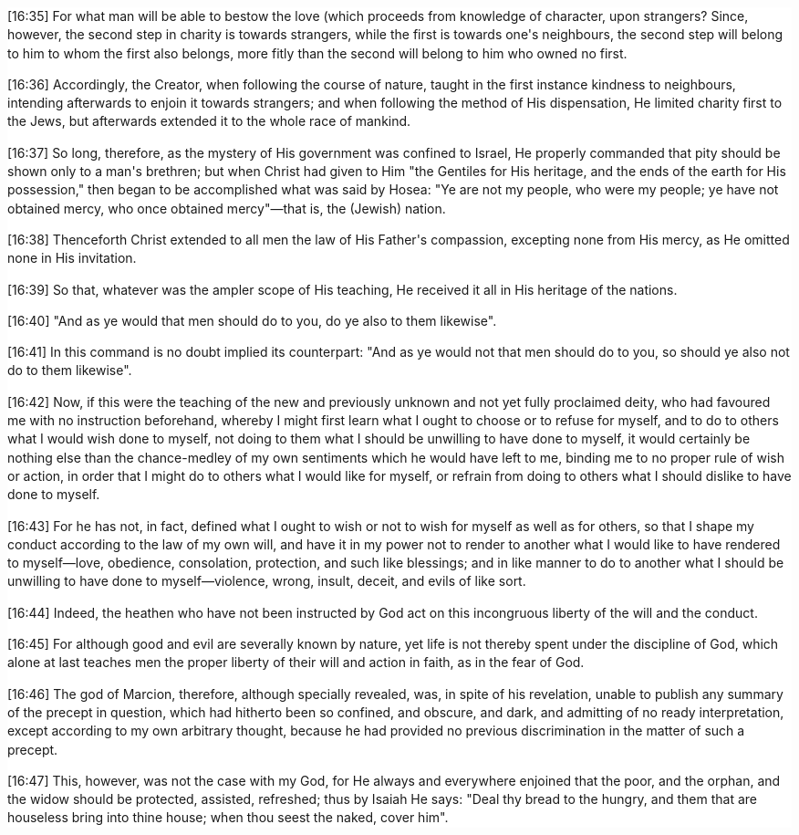 [16:35] For what man will be able to bestow the love (which proceeds from knowledge of character, upon strangers? Since, however, the second step in charity is towards strangers, while the first is towards one's neighbours, the second step will belong to him to whom the first also belongs, more fitly than the second will belong to him who owned no first.

[16:36] Accordingly, the Creator, when following the course of nature, taught in the first instance kindness to neighbours, intending afterwards to enjoin it towards strangers; and when following the method of His dispensation, He limited charity first to the Jews, but afterwards extended it to the whole race of mankind.

[16:37] So long, therefore, as the mystery of His government was confined to Israel, He properly commanded that pity should be shown only to a man's brethren; but when Christ had given to Him "the Gentiles for His heritage, and the ends of the earth for His possession," then began to be accomplished what was said by Hosea: "Ye are not my people, who were my people; ye have not obtained mercy, who once obtained mercy"—that is, the (Jewish) nation.

[16:38] Thenceforth Christ extended to all men the law of His Father's compassion, excepting none from His mercy, as He omitted none in His invitation.

[16:39] So that, whatever was the ampler scope of His teaching, He received it all in His heritage of the nations.

[16:40] "And as ye would that men should do to you, do ye also to them likewise".

[16:41] In this command is no doubt implied its counterpart: "And as ye would not that men should do to you, so should ye also not do to them likewise".

[16:42] Now, if this were the teaching of the new and previously unknown and not yet fully proclaimed deity, who had favoured me with no instruction beforehand, whereby I might first learn what I ought to choose or to refuse for myself, and to do to others what I would wish done to myself, not doing to them what I should be unwilling to have done to myself, it would certainly be nothing else than the chance-medley of my own sentiments which he would have left to me, binding me to no proper rule of wish or action, in order that I might do to others what I would like for myself, or refrain from doing to others what I should dislike to have done to myself.

[16:43] For he has not, in fact, defined what I ought to wish or not to wish for myself as well as for others, so that I shape my conduct according to the law of my own will, and have it in my power not to render to another what I would like to have rendered to myself—love, obedience, consolation, protection, and such like blessings; and in like manner to do to another what I should be unwilling to have done to myself—violence, wrong, insult, deceit, and evils of like sort.

[16:44] Indeed, the heathen who have not been instructed by God act on this incongruous liberty of the will and the conduct.

[16:45] For although good and evil are severally known by nature, yet life is not thereby spent under the discipline of God, which alone at last teaches men the proper liberty of their will and action in faith, as in the fear of God.

[16:46] The god of Marcion, therefore, although specially revealed, was, in spite of his revelation, unable to publish any summary of the precept in question, which had hitherto been so confined, and obscure, and dark, and admitting of no ready interpretation, except according to my own arbitrary thought, because he had provided no previous discrimination in the matter of such a precept.

[16:47] This, however, was not the case with my God, for He always and everywhere enjoined that the poor, and the orphan, and the widow should be protected, assisted, refreshed; thus by Isaiah He says: "Deal thy bread to the hungry, and them that are houseless bring into thine house; when thou seest the naked, cover him".
